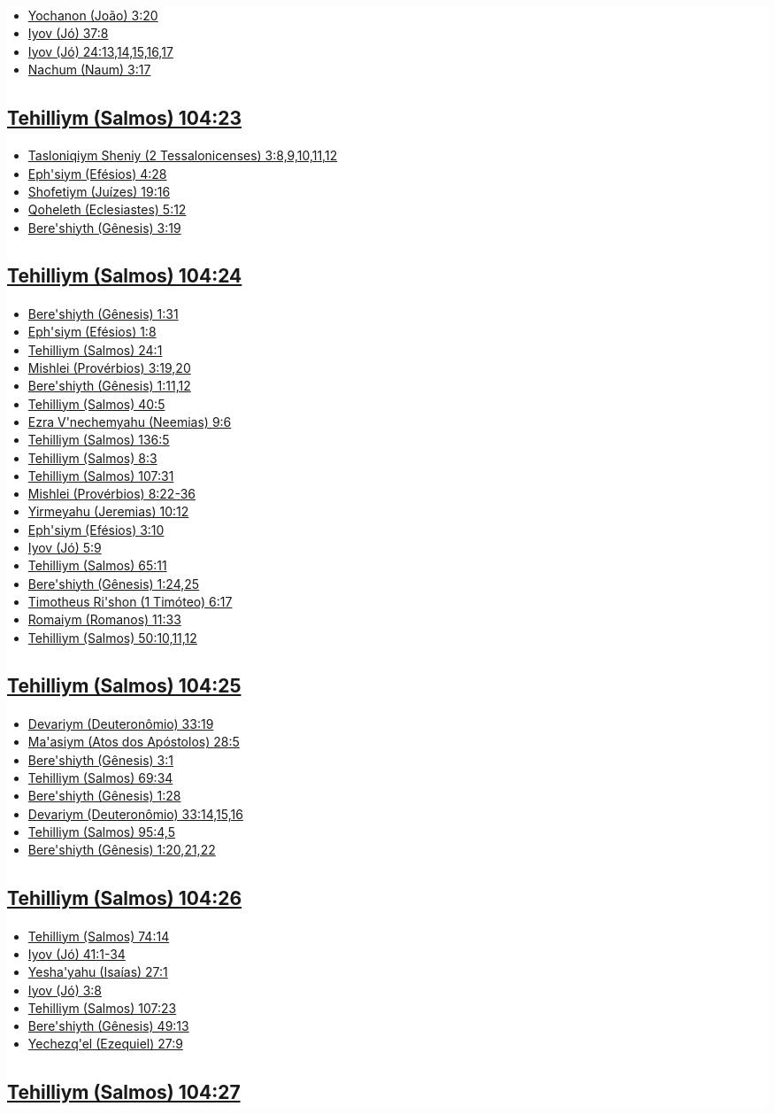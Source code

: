 - [Yochanon (João) 3:20](https://bible.ozzuu.com/pt_yah/Joh/3#20)
- [Iyov (Jó) 37:8](https://bible.ozzuu.com/pt_yah/Job/37#8)
- [Iyov (Jó) 24:13,14,15,16,17](https://bible.ozzuu.com/pt_yah/Job/24#13)
- [Nachum (Naum) 3:17](https://bible.ozzuu.com/pt_yah/Nah/3#17)
<h2 id="23"><a href="https://bible.ozzuu.com/pt_yah/Psa/104#23" target="_blank">Tehilliym (Salmos) 104:23</a></h2>

- [Tasloniqiym Sheniy (2 Tessalonicenses) 3:8,9,10,11,12](https://bible.ozzuu.com/pt_yah/2Th/3#8)
- [Eph'siym (Efésios) 4:28](https://bible.ozzuu.com/pt_yah/Eph/4#28)
- [Shofetiym (Juízes) 19:16](https://bible.ozzuu.com/pt_yah/Jdg/19#16)
- [Qoheleth (Eclesiastes) 5:12](https://bible.ozzuu.com/pt_yah/Ecc/5#12)
- [Bere'shiyth (Gênesis) 3:19](https://bible.ozzuu.com/pt_yah/Gen/3#19)
<h2 id="24"><a href="https://bible.ozzuu.com/pt_yah/Psa/104#24" target="_blank">Tehilliym (Salmos) 104:24</a></h2>

- [Bere'shiyth (Gênesis) 1:31](https://bible.ozzuu.com/pt_yah/Gen/1#31)
- [Eph'siym (Efésios) 1:8](https://bible.ozzuu.com/pt_yah/Eph/1#8)
- [Tehilliym (Salmos) 24:1](https://bible.ozzuu.com/pt_yah/Psa/24#1)
- [Mishlei (Provérbios) 3:19,20](https://bible.ozzuu.com/pt_yah/Pro/3#19)
- [Bere'shiyth (Gênesis) 1:11,12](https://bible.ozzuu.com/pt_yah/Gen/1#11)
- [Tehilliym (Salmos) 40:5](https://bible.ozzuu.com/pt_yah/Psa/40#5)
- [Ezra V'nechemyahu (Neemias) 9:6](https://bible.ozzuu.com/pt_yah/Neh/9#6)
- [Tehilliym (Salmos) 136:5](https://bible.ozzuu.com/pt_yah/Psa/136#5)
- [Tehilliym (Salmos) 8:3](https://bible.ozzuu.com/pt_yah/Psa/8#3)
- [Tehilliym (Salmos) 107:31](https://bible.ozzuu.com/pt_yah/Psa/107#31)
- [Mishlei (Provérbios) 8:22-36](https://bible.ozzuu.com/pt_yah/Pro/8#22)
- [Yirmeyahu (Jeremias) 10:12](https://bible.ozzuu.com/pt_yah/Jer/10#12)
- [Eph'siym (Efésios) 3:10](https://bible.ozzuu.com/pt_yah/Eph/3#10)
- [Iyov (Jó) 5:9](https://bible.ozzuu.com/pt_yah/Job/5#9)
- [Tehilliym (Salmos) 65:11](https://bible.ozzuu.com/pt_yah/Psa/65#11)
- [Bere'shiyth (Gênesis) 1:24,25](https://bible.ozzuu.com/pt_yah/Gen/1#24)
- [Timotheus Ri'shon (1 Timóteo) 6:17](https://bible.ozzuu.com/pt_yah/1Ti/6#17)
- [Romaiym (Romanos) 11:33](https://bible.ozzuu.com/pt_yah/Rom/11#33)
- [Tehilliym (Salmos) 50:10,11,12](https://bible.ozzuu.com/pt_yah/Psa/50#10)
<h2 id="25"><a href="https://bible.ozzuu.com/pt_yah/Psa/104#25" target="_blank">Tehilliym (Salmos) 104:25</a></h2>

- [Devariym (Deuteronômio) 33:19](https://bible.ozzuu.com/pt_yah/Deu/33#19)
- [Ma'asiym (Atos dos Apóstolos) 28:5](https://bible.ozzuu.com/pt_yah/Act/28#5)
- [Bere'shiyth (Gênesis) 3:1](https://bible.ozzuu.com/pt_yah/Gen/3#1)
- [Tehilliym (Salmos) 69:34](https://bible.ozzuu.com/pt_yah/Psa/69#34)
- [Bere'shiyth (Gênesis) 1:28](https://bible.ozzuu.com/pt_yah/Gen/1#28)
- [Devariym (Deuteronômio) 33:14,15,16](https://bible.ozzuu.com/pt_yah/Deu/33#14)
- [Tehilliym (Salmos) 95:4,5](https://bible.ozzuu.com/pt_yah/Psa/95#4)
- [Bere'shiyth (Gênesis) 1:20,21,22](https://bible.ozzuu.com/pt_yah/Gen/1#20)
<h2 id="26"><a href="https://bible.ozzuu.com/pt_yah/Psa/104#26" target="_blank">Tehilliym (Salmos) 104:26</a></h2>

- [Tehilliym (Salmos) 74:14](https://bible.ozzuu.com/pt_yah/Psa/74#14)
- [Iyov (Jó) 41:1-34](https://bible.ozzuu.com/pt_yah/Job/41#1)
- [Yesha'yahu (Isaías) 27:1](https://bible.ozzuu.com/pt_yah/Isa/27#1)
- [Iyov (Jó) 3:8](https://bible.ozzuu.com/pt_yah/Job/3#8)
- [Tehilliym (Salmos) 107:23](https://bible.ozzuu.com/pt_yah/Psa/107#23)
- [Bere'shiyth (Gênesis) 49:13](https://bible.ozzuu.com/pt_yah/Gen/49#13)
- [Yechezq'el (Ezequiel) 27:9](https://bible.ozzuu.com/pt_yah/Eze/27#9)
<h2 id="27"><a href="https://bible.ozzuu.com/pt_yah/Psa/104#27" target="_blank">Tehilliym (Salmos) 104:27</a></h2>
